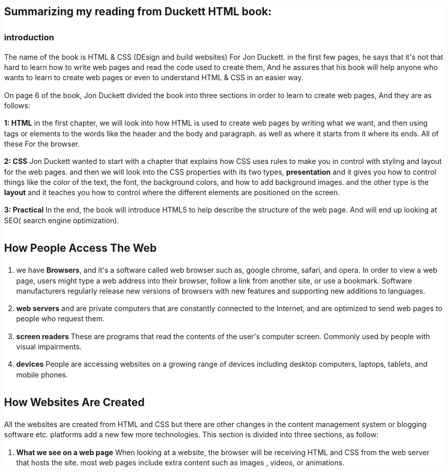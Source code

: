 ## Summarizing my reading from Duckett HTML book:

### **introduction**

The name of the book is HTML & CSS (DEsign and build websites) For Jon Duckett. 
in the first few pages, he says that it's not that hard to learn how to write web pages and read the code used to create them, And he assures that his book will help anyone who wants to learn to create web pages or even to understand HTML & CSS in an easier way.

On page 6 of the book, Jon Duckett divided the book into three sections in order to learn to create web pages, And they are as follows:

**1: HTML**
in the first chapter, we will look into how HTML is used to create web pages by writing what we want, and then using tags or elements to the words like the header and the body and paragraph. as well as where it starts from it where its ends. All of these For the browser.

**2: CSS**
Jon Duckett wanted to start with a chapter that explains how CSS uses rules to make you in control with styling and layout for the web pages. and then we will look into the CSS properties with its two types, **presentation** and it gives you how to control things like the color of the text, the font, the background colors, and how to add background images. and the other type is the **layout** and it teaches you how to control where the different elements are positioned on the screen.

**3: Practical** 
In the end, the book will introduce HTML5 to help describe the structure of the web page. And will end up looking at SEO( search engine optimization).

## How People Access The Web

1. we have **Browsers**, and it's a software called web browser such as, google chrome, safari, and opera. In order to view a web page, 
users might type a web address into their browser, follow a link from another site, or use a bookmark. Software manufacturers regularly release new versions of browsers with new features and supporting new additions to languages. 

2. **web servers** and are private computers that are constantly connected to the Internet, and are optimized to send web pages to people who request them.

3. **screen readers** These are programs that read the contents of the user's computer screen. Commonly used by people with visual impairments.

4. **devices**
People are accessing websites on a growing range of devices including desktop computers, laptops, tablets, and mobile phones.

## How Websites Are Created
 All the websites are created from HTML and CSS but there are other changes in the content management system or blogging software etc. platforms add a new few more technologies.
 This section is divided into three sections, as follow:

 1. **What we see on a web page**
 When looking at a website, the browser will be receiving HTML and CSS from the web server that hosts the site. most web pages include extra content such as images , videos, or animations.
